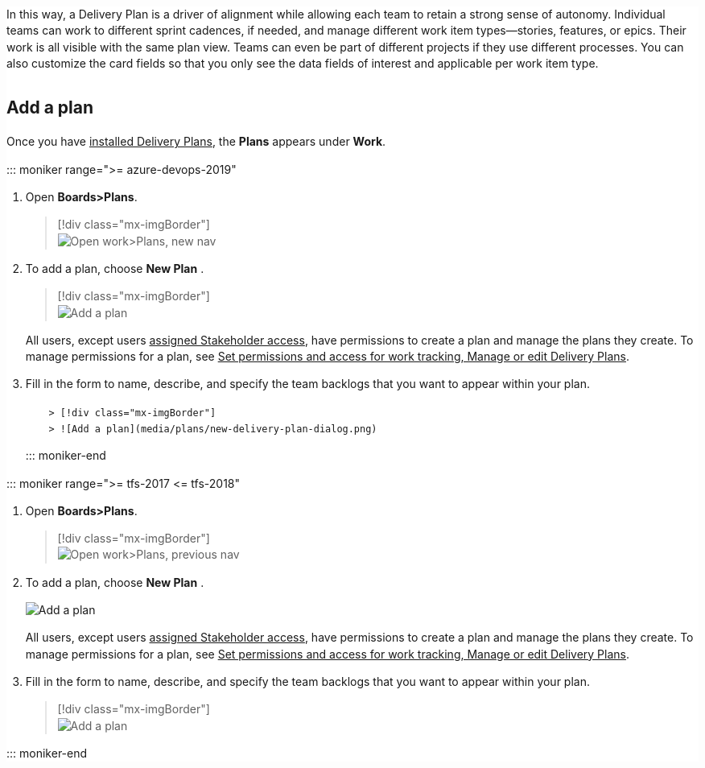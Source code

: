 In this way, a Delivery Plan is a driver of alignment while allowing each team to retain a strong sense of autonomy. Individual teams can work to different sprint cadences, if needed, and manage different work item types&mdash;stories, features, or epics. Their work is all visible with the same plan view. Teams can even be part of different projects if they use different processes. You can also customize the card fields so that you only see the data fields of interest and applicable per work item type.

## Add a plan

Once you have [installed Delivery Plans](#install-plans), the **Plans** appears under **Work**.

::: moniker range=">= azure-devops-2019"

1.  Open **Boards>Plans**.

    > [!div class="mx-imgBorder"]  
    > ![Open work>Plans, new nav](media/plans/open-plans-vert.png)

1.  To add a plan, choose **New Plan** .

    > [!div class="mx-imgBorder"]  
    > ![Add a plan](media/plans/add-plan.png)

    All users, except users [assigned Stakeholder access](../../organizations/security/change-access-levels.md), have permissions to create a plan and manage the plans they create. To manage permissions for a plan, see [Set permissions and access for work tracking, Manage or edit Delivery Plans](../../organizations/security/set-permissions-access-work-tracking.md#plan-permissions).

1.  Fill in the form to name, describe, and specify the team backlogs that you want to appear within your plan.

        	> [!div class="mx-imgBorder"]  
        	> ![Add a plan](media/plans/new-delivery-plan-dialog.png)  

    ::: moniker-end

::: moniker range=">= tfs-2017 <= tfs-2018"

1.  Open **Boards>Plans**.

    > [!div class="mx-imgBorder"]  
    > ![Open work>Plans, previous nav](media/plans/open-plans-horz.png)

1.  To add a plan, choose **New Plan** .

    ![Add a plan](media/review-team-plans-no-plans-defined.png)

    All users, except users [assigned Stakeholder access](../../organizations/security/change-access-levels.md), have permissions to create a plan and manage the plans they create. To manage permissions for a plan, see [Set permissions and access for work tracking, Manage or edit Delivery Plans](../../organizations/security/set-permissions-access-work-tracking.md#plan-permissions).

1.  Fill in the form to name, describe, and specify the team backlogs that you want to appear within your plan.
    > [!div class="mx-imgBorder"]  
    > ![Add a plan](media/plans/new-delivery-plan-dialog.png)

::: moniker-end
